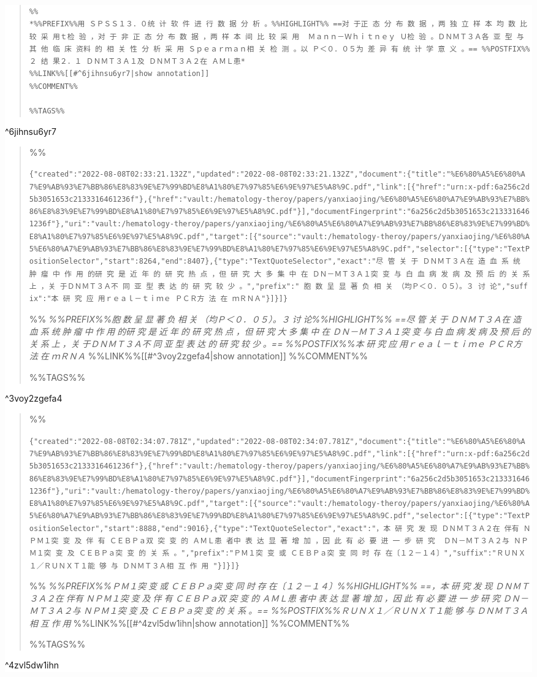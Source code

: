 >```
>%%
>*%%PREFIX%%用 ＳＰＳＳ１３．０统 计 软 件 进 行 数 据 分 析 。%%HIGHLIGHT%% ==对 于正 态 分 布 数 据 ，两 独 立 样 本 均 数 比 较 采 用ｔ检 验 ，对 于 非 正 态 分 布 数 据 ，两 样 本 间 比 较 采 用  Ｍａｎｎ－Ｗｈｉｔｎｅｙ Ｕ检 验 。ＤＮＭＴ３Ａ各 亚 型 与 其 他 临 床 资料 的 相 关 性 分 析 采 用 Ｓｐｅａｒｍａｎ相 关 检 测 。以 Ｐ＜０．０５为 差 异 有 统 计 学 意 义 。== %%POSTFIX%%２ 结 果２．１ ＤＮＭＴ３Ａ１及 ＤＮＭＴ３Ａ２在 ＡＭＬ患*
>%%LINK%%[[#^6jihnsu6yr7|show annotation]]
>%%COMMENT%%
>
>%%TAGS%%
>
^6jihnsu6yr7


>%%
>```annotation-json
>{"created":"2022-08-08T02:33:21.132Z","updated":"2022-08-08T02:33:21.132Z","document":{"title":"%E6%80%A5%E6%80%A7%E9%AB%93%E7%BB%86%E8%83%9E%E7%99%BD%E8%A1%80%E7%97%85%E6%9E%97%E5%A8%9C.pdf","link":[{"href":"urn:x-pdf:6a256c2d5b3051653c2133316461236f"},{"href":"vault:/hematology-theroy/papers/yanxiaojing/%E6%80%A5%E6%80%A7%E9%AB%93%E7%BB%86%E8%83%9E%E7%99%BD%E8%A1%80%E7%97%85%E6%9E%97%E5%A8%9C.pdf"}],"documentFingerprint":"6a256c2d5b3051653c2133316461236f"},"uri":"vault:/hematology-theroy/papers/yanxiaojing/%E6%80%A5%E6%80%A7%E9%AB%93%E7%BB%86%E8%83%9E%E7%99%BD%E8%A1%80%E7%97%85%E6%9E%97%E5%A8%9C.pdf","target":[{"source":"vault:/hematology-theroy/papers/yanxiaojing/%E6%80%A5%E6%80%A7%E9%AB%93%E7%BB%86%E8%83%9E%E7%99%BD%E8%A1%80%E7%97%85%E6%9E%97%E5%A8%9C.pdf","selector":[{"type":"TextPositionSelector","start":8264,"end":8407},{"type":"TextQuoteSelector","exact":"尽 管 关 于 ＤＮＭＴ３Ａ在 造 血 系 统 肿 瘤 中 作 用 的研 究 是 近 年 的 研 究 热 点 ，但 研 究 大 多 集 中 在 ＤＮ－ＭＴ３Ａ１突 变 与 白 血 病 发 病 及 预 后 的 关 系 上 ，关 于ＤＮＭＴ３Ａ不 同 亚 型 表 达 的 研 究 较 少 。","prefix":" 胞 数 呈 显 著 负 相 关 （均Ｐ＜０．０５）。３ 讨 论","suffix":"本 研 究 应 用ｒｅａｌ－ｔｉｍｅ ＰＣＲ方 法 在 ｍＲＮＡ"}]}]}
>```
>%%
>*%%PREFIX%%胞 数 呈 显 著 负 相 关 （均Ｐ＜０．０５）。３ 讨 论%%HIGHLIGHT%% ==尽 管 关 于 ＤＮＭＴ３Ａ在 造 血 系 统 肿 瘤 中 作 用 的研 究 是 近 年 的 研 究 热 点 ，但 研 究 大 多 集 中 在 ＤＮ－ＭＴ３Ａ１突 变 与 白 血 病 发 病 及 预 后 的 关 系 上 ，关 于ＤＮＭＴ３Ａ不 同 亚 型 表 达 的 研 究 较 少 。== %%POSTFIX%%本 研 究 应 用ｒｅａｌ－ｔｉｍｅ ＰＣＲ方 法 在 ｍＲＮＡ*
>%%LINK%%[[#^3voy2zgefa4|show annotation]]
>%%COMMENT%%
>
>%%TAGS%%
>
^3voy2zgefa4


>%%
>```annotation-json
>{"created":"2022-08-08T02:34:07.781Z","updated":"2022-08-08T02:34:07.781Z","document":{"title":"%E6%80%A5%E6%80%A7%E9%AB%93%E7%BB%86%E8%83%9E%E7%99%BD%E8%A1%80%E7%97%85%E6%9E%97%E5%A8%9C.pdf","link":[{"href":"urn:x-pdf:6a256c2d5b3051653c2133316461236f"},{"href":"vault:/hematology-theroy/papers/yanxiaojing/%E6%80%A5%E6%80%A7%E9%AB%93%E7%BB%86%E8%83%9E%E7%99%BD%E8%A1%80%E7%97%85%E6%9E%97%E5%A8%9C.pdf"}],"documentFingerprint":"6a256c2d5b3051653c2133316461236f"},"uri":"vault:/hematology-theroy/papers/yanxiaojing/%E6%80%A5%E6%80%A7%E9%AB%93%E7%BB%86%E8%83%9E%E7%99%BD%E8%A1%80%E7%97%85%E6%9E%97%E5%A8%9C.pdf","target":[{"source":"vault:/hematology-theroy/papers/yanxiaojing/%E6%80%A5%E6%80%A7%E9%AB%93%E7%BB%86%E8%83%9E%E7%99%BD%E8%A1%80%E7%97%85%E6%9E%97%E5%A8%9C.pdf","selector":[{"type":"TextPositionSelector","start":8888,"end":9016},{"type":"TextQuoteSelector","exact":"，本 研 究 发 现 ＤＮＭＴ３Ａ２在 伴有 ＮＰＭ１突 变 及 伴 有 ＣＥＢＰａ双 突 变 的 ＡＭＬ患 者中 表 达 显 著 增 加 ，因 此 有 必 要 进 一 步 研 究  ＤＮ－ＭＴ３Ａ２与 ＮＰＭ１突 变 及 ＣＥＢＰａ突 变 的 关 系 。","prefix":"ＰＭ１突 变 或 ＣＥＢＰａ突 变 同 时 存 在〔１２－１４〕","suffix":"ＲＵＮＸ１／ＲＵＮＸＴ１能 够 与 ＤＮＭＴ３Ａ相 互 作 用 "}]}]}
>```
>%%
>*%%PREFIX%%ＰＭ１突 变 或 ＣＥＢＰａ突 变 同 时 存 在〔１２－１４〕%%HIGHLIGHT%% ==，本 研 究 发 现 ＤＮＭＴ３Ａ２在 伴有 ＮＰＭ１突 变 及 伴 有 ＣＥＢＰａ双 突 变 的 ＡＭＬ患 者中 表 达 显 著 增 加 ，因 此 有 必 要 进 一 步 研 究  ＤＮ－ＭＴ３Ａ２与 ＮＰＭ１突 变 及 ＣＥＢＰａ突 变 的 关 系 。== %%POSTFIX%%ＲＵＮＸ１／ＲＵＮＸＴ１能 够 与 ＤＮＭＴ３Ａ相 互 作 用*
>%%LINK%%[[#^4zvl5dw1ihn|show annotation]]
>%%COMMENT%%
>
>%%TAGS%%
>
^4zvl5dw1ihn
